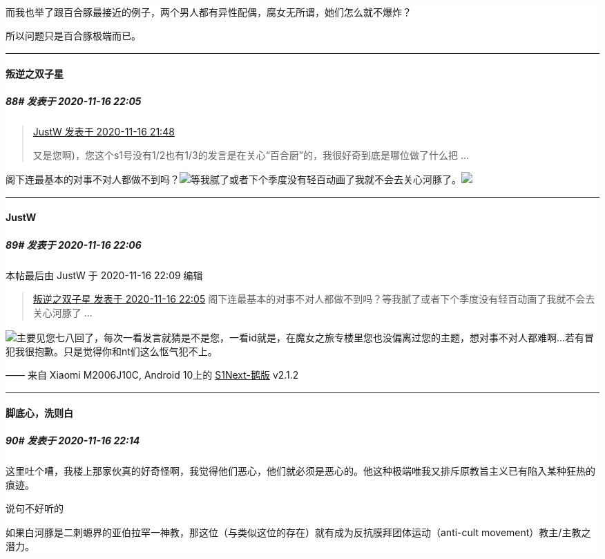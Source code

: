 
而我也举了跟百合豚最接近的例子，两个男人都有异性配偶，腐女无所谓，她们怎么就不爆炸？


所以问题只是百合豚极端而已。







*****

####  叛逆之双子星  
##### 88#       发表于 2020-11-16 22:05



<blockquote><a href="httphttps://bbs.saraba1st.com/2b/forum.php?mod=redirect&amp;goto=findpost&amp;pid=49415241&amp;ptid=1971836" target="_blank">JustW 发表于 2020-11-16 21:48</a>

又是您啊)，您这个s1号没有1/2也有1/3的发言是在关心“百合厨”的，我很好奇到底是哪位做了什么把 ...</blockquote>
阁下连最基本的对事不对人都做不到吗？<img src="https://static.saraba1st.com/image/smiley/face2017/009.gif" referrerpolicy="no-referrer">等我腻了或者下个季度没有轻百动画了我就不会去关心河豚了。<img src="https://static.saraba1st.com/image/smiley/face2017/040.png" referrerpolicy="no-referrer">







*****

####  JustW  
##### 89#       发表于 2020-11-16 22:06



 本帖最后由 JustW 于 2020-11-16 22:09 编辑 
<blockquote><a href="httphttps://bbs.saraba1st.com/2b/forum.php?mod=redirect&amp;goto=findpost&amp;pid=49415440&amp;ptid=1971836" target="_blank">叛逆之双子星 发表于 2020-11-16 22:05</a>
阁下连最基本的对事不对人都做不到吗？等我腻了或者下个季度没有轻百动画了我就不会去关心河豚了 ...</blockquote>
<img src="https://static.saraba1st.com/image/smiley/face2017/067.png" referrerpolicy="no-referrer">主要见您七八回了，每次一看发言就猜是不是您，一看id就是，在魔女之旅专楼里您也没偏离过您的主题，想对事不对人都难啊…若有冒犯我很抱歉。只是觉得你和nt们这么怄气犯不上。

—— 来自 Xiaomi M2006J10C, Android 10上的 [S1Next-鹅版](https://github.com/ykrank/S1-Next/releases) v2.1.2







*****

####  脚底心，洗则白  
##### 90#       发表于 2020-11-16 22:14




这里吐个嘈，我楼上那家伙真的好奇怪啊，我觉得他们恶心，他们就必须是恶心的。他这种极端唯我又排斥原教旨主义已有陷入某种狂热的痕迹。

说句不好听的

如果白河豚是二刺螈界的亚伯拉罕一神教，那这位（与类似这位的存在）就有成为反抗膜拜团体运动（anti-cult movement）教主/主教之潜力。
